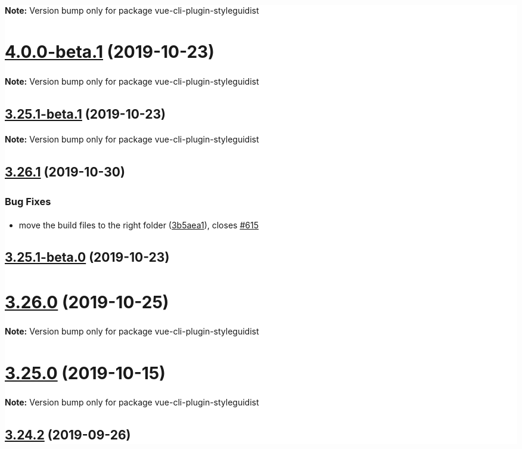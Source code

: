 **Note:** Version bump only for package vue-cli-plugin-styleguidist





# [4.0.0-beta.1](https://github.com/vue-styleguidist/vue-styleguidist/compare/v3.25.1-beta.1...v4.0.0-beta.1) (2019-10-23)

**Note:** Version bump only for package vue-cli-plugin-styleguidist





## [3.25.1-beta.1](https://github.com/vue-styleguidist/vue-styleguidist/compare/v3.25.1-beta.0...v3.25.1-beta.1) (2019-10-23)

**Note:** Version bump only for package vue-cli-plugin-styleguidist
## [3.26.1](https://github.com/vue-styleguidist/vue-styleguidist/compare/v3.26.0...v3.26.1) (2019-10-30)


### Bug Fixes

* move the build files to the right folder ([3b5aea1](https://github.com/vue-styleguidist/vue-styleguidist/commit/3b5aea1)), closes [#615](https://github.com/vue-styleguidist/vue-styleguidist/issues/615)





## [3.25.1-beta.0](https://github.com/vue-styleguidist/vue-styleguidist/compare/v3.25.0...v3.25.1-beta.0) (2019-10-23)
# [3.26.0](https://github.com/vue-styleguidist/vue-styleguidist/compare/v3.25.0...v3.26.0) (2019-10-25)

**Note:** Version bump only for package vue-cli-plugin-styleguidist





# [3.25.0](https://github.com/vue-styleguidist/vue-styleguidist/compare/v3.24.2...v3.25.0) (2019-10-15)

**Note:** Version bump only for package vue-cli-plugin-styleguidist





## [3.24.2](https://github.com/vue-styleguidist/vue-styleguidist/compare/v3.24.1...v3.24.2) (2019-09-26)

